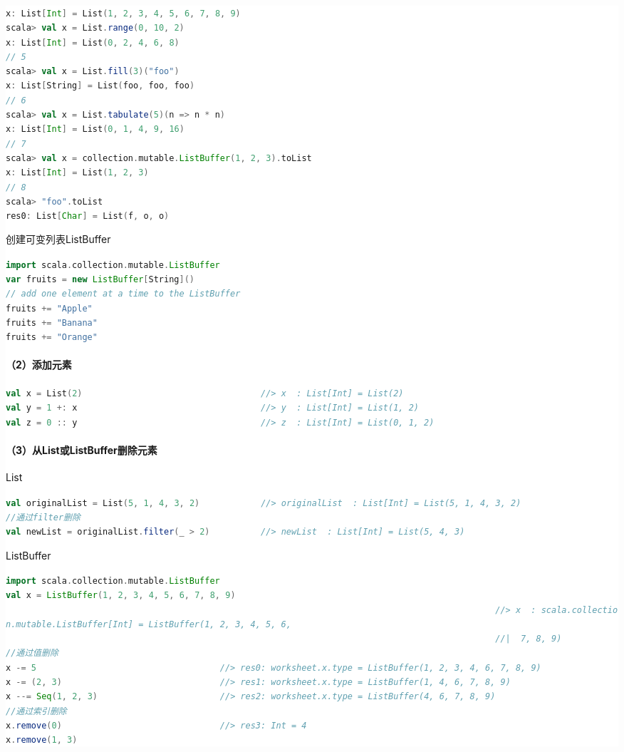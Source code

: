 ```scala
x: List[Int] = List(1, 2, 3, 4, 5, 6, 7, 8, 9)
scala> val x = List.range(0, 10, 2)
x: List[Int] = List(0, 2, 4, 6, 8)
// 5
scala> val x = List.fill(3)("foo")
x: List[String] = List(foo, foo, foo)
// 6
scala> val x = List.tabulate(5)(n => n * n)
x: List[Int] = List(0, 1, 4, 9, 16)
// 7
scala> val x = collection.mutable.ListBuffer(1, 2, 3).toList
x: List[Int] = List(1, 2, 3)
// 8
scala> "foo".toList
res0: List[Char] = List(f, o, o)
```

创建可变列表ListBuffer
```scala
import scala.collection.mutable.ListBuffer
var fruits = new ListBuffer[String]()
// add one element at a time to the ListBuffer
fruits += "Apple"
fruits += "Banana"
fruits += "Orange"
```

#### （2）添加元素
```scala
val x = List(2)                                   //> x  : List[Int] = List(2)
val y = 1 +: x                                    //> y  : List[Int] = List(1, 2)
val z = 0 :: y                                    //> z  : List[Int] = List(0, 1, 2)
```

#### （3）从List或ListBuffer删除元素
List
```scala
val originalList = List(5, 1, 4, 3, 2)            //> originalList  : List[Int] = List(5, 1, 4, 3, 2)
//通过filter删除
val newList = originalList.filter(_ > 2)          //> newList  : List[Int] = List(5, 4, 3)
```

ListBuffer
```scala
import scala.collection.mutable.ListBuffer
val x = ListBuffer(1, 2, 3, 4, 5, 6, 7, 8, 9)
																								//> x  : scala.collection.mutable.ListBuffer[Int] = ListBuffer(1, 2, 3, 4, 5, 6,
																								//|  7, 8, 9)
//通过值删除
x -= 5                                    //> res0: worksheet.x.type = ListBuffer(1, 2, 3, 4, 6, 7, 8, 9)
x -= (2, 3)                               //> res1: worksheet.x.type = ListBuffer(1, 4, 6, 7, 8, 9)
x --= Seq(1, 2, 3)                        //> res2: worksheet.x.type = ListBuffer(4, 6, 7, 8, 9)
//通过索引删除
x.remove(0)                               //> res3: Int = 4
x.remove(1, 3)
```
